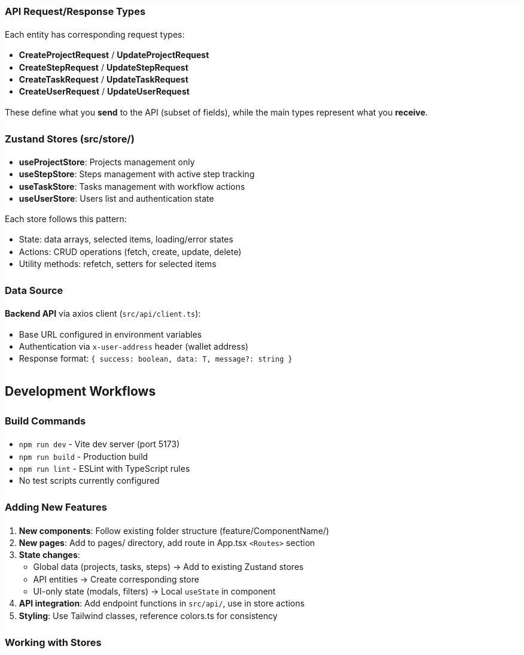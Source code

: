 ### API Request/Response Types

Each entity has corresponding request types:
- **CreateProjectRequest** / **UpdateProjectRequest**
- **CreateStepRequest** / **UpdateStepRequest** 
- **CreateTaskRequest** / **UpdateTaskRequest**
- **CreateUserRequest** / **UpdateUserRequest**

These define what you **send** to the API (subset of fields), while the main types represent what you **receive**.

### Zustand Stores (src/store/)

- **useProjectStore**: Projects management only
- **useStepStore**: Steps management with active step tracking
- **useTaskStore**: Tasks management with workflow actions
- **useUserStore**: Users list and authentication state

Each store follows this pattern:
- State: data arrays, selected items, loading/error states
- Actions: CRUD operations (fetch, create, update, delete)
- Utility methods: refetch, setters for selected items

### Data Source

**Backend API** via axios client (`src/api/client.ts`):
- Base URL configured in environment variables
- Authentication via `x-user-address` header (wallet address)
- Response format: `{ success: boolean, data: T, message?: string }`

## Development Workflows

### Build Commands

- `npm run dev` - Vite dev server (port 5173)
- `npm run build` - Production build
- `npm run lint` - ESLint with TypeScript rules
- No test scripts currently configured

### Adding New Features

1. **New components**: Follow existing folder structure (feature/ComponentName/)
2. **New pages**: Add to pages/ directory, add route in App.tsx `<Routes>` section
3. **State changes**: 
   - Global data (projects, tasks, steps) → Add to existing Zustand stores
   - API entities → Create corresponding store
   - UI-only state (modals, filters) → Local `useState` in component
4. **API integration**: Add endpoint functions in `src/api/`, use in store actions
5. **Styling**: Use Tailwind classes, reference colors.ts for consistency

### Working with Stores
